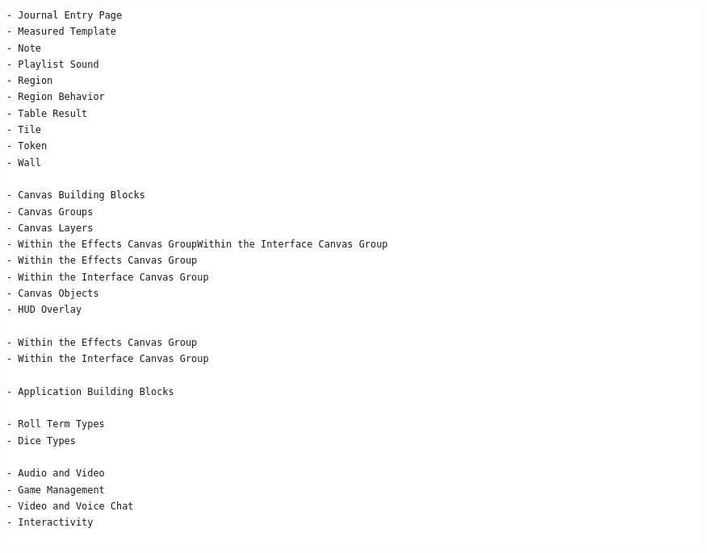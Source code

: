 ```
- Journal Entry Page
- Measured Template
- Note
- Playlist Sound
- Region
- Region Behavior
- Table Result
- Tile
- Token
- Wall

- Canvas Building Blocks
- Canvas Groups
- Canvas Layers
- Within the Effects Canvas GroupWithin the Interface Canvas Group
- Within the Effects Canvas Group
- Within the Interface Canvas Group
- Canvas Objects
- HUD Overlay

- Within the Effects Canvas Group
- Within the Interface Canvas Group

- Application Building Blocks

- Roll Term Types
- Dice Types

- Audio and Video
- Game Management
- Video and Voice Chat
- Interactivity

